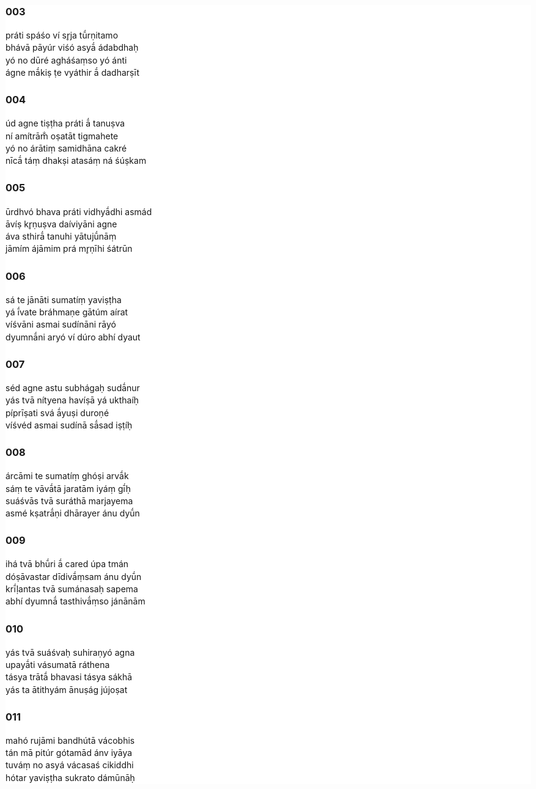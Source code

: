### 003
práti spáśo ví sr̥ja tū́rṇitamo  
bhávā pāyúr viśó asyā́ ádabdhaḥ  
yó no dūré agháśaṃso yó ánti  
ágne mā́kiṣ ṭe vyáthir ā́ dadharṣīt  

### 004
úd agne tiṣṭha práti ā́ tanuṣva  
ní amítrām̐ oṣatāt tigmahete  
yó no árātiṃ samidhāna cakré  
nīcā́ táṃ dhakṣi atasáṃ ná śúṣkam  

### 005
ūrdhvó bhava práti vidhyā́dhi asmád  
āvíṣ kr̥ṇuṣva daíviyāni agne  
áva sthirā́ tanuhi yātujū́nāṃ  
jāmím ájāmim prá mr̥ṇīhi śátrūn  

### 006
sá te jānāti sumatíṃ yaviṣṭha  
yá ī́vate bráhmaṇe gātúm aírat  
víśvāni asmai sudínāni rāyó  
dyumnā́ni aryó ví dúro abhí dyaut  

### 007
séd agne astu subhágaḥ sudā́nur  
yás tvā nítyena havíṣā yá ukthaíḥ  
píprīṣati svá ā́yuṣi duroṇé  
víśvéd asmai sudínā sā́sad iṣṭíḥ  

### 008
árcāmi te sumatíṃ ghóṣi arvā́k  
sáṃ te vāvā́tā jaratām iyáṃ gī́ḥ  
suáśvās tvā suráthā marjayema  
asmé kṣatrā́ṇi dhārayer ánu dyū́n  

### 009
ihá tvā bhū́ri ā́ cared úpa tmán  
dóṣāvastar dīdivā́ṃsam ánu dyū́n  
krī́ḷantas tvā sumánasaḥ sapema  
abhí dyumnā́ tasthivā́ṃso jánānām  

### 010
yás tvā suáśvaḥ suhiraṇyó agna  
upayā́ti vásumatā ráthena  
tásya trātā́ bhavasi tásya sákhā  
yás ta ātithyám ānuṣág jújoṣat  

### 011
mahó rujāmi bandhútā vácobhis  
tán mā pitúr gótamād ánv iyāya  
tuváṃ no asyá vácasaś cikiddhi  
hótar yaviṣṭha sukrato dámūnāḥ  
